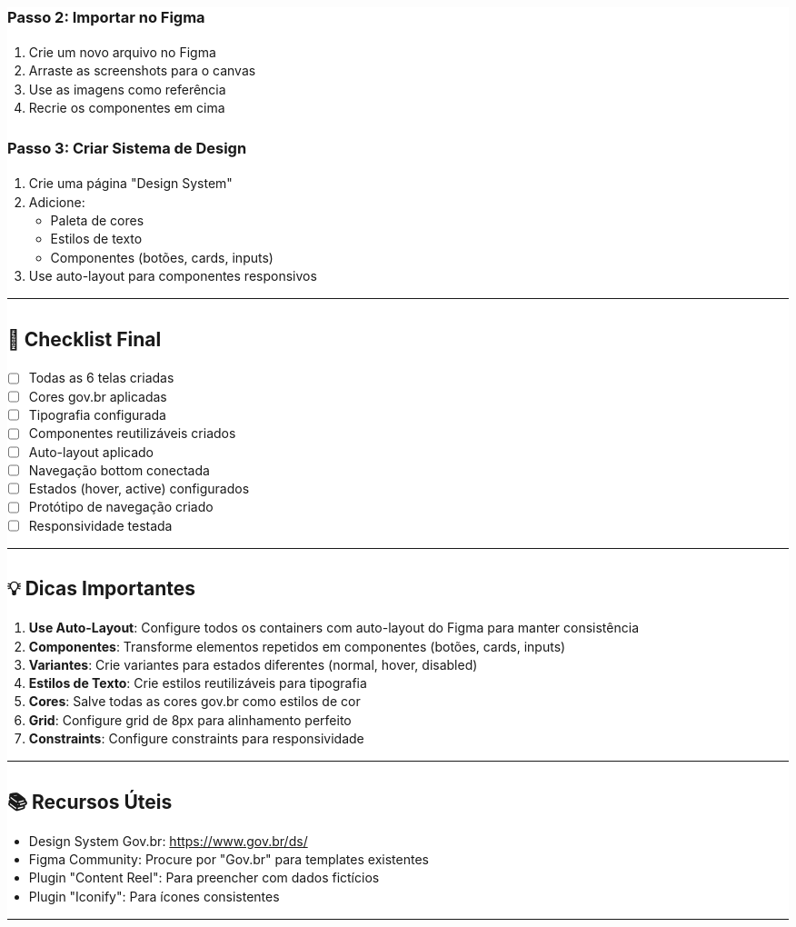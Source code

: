 ### Passo 2: Importar no Figma
1. Crie um novo arquivo no Figma
2. Arraste as screenshots para o canvas
3. Use as imagens como referência
4. Recrie os componentes em cima

### Passo 3: Criar Sistema de Design
1. Crie uma página "Design System"
2. Adicione:
   - Paleta de cores
   - Estilos de texto
   - Componentes (botões, cards, inputs)
3. Use auto-layout para componentes responsivos

---

## 🎯 Checklist Final

- [ ] Todas as 6 telas criadas
- [ ] Cores gov.br aplicadas
- [ ] Tipografia configurada
- [ ] Componentes reutilizáveis criados
- [ ] Auto-layout aplicado
- [ ] Navegação bottom conectada
- [ ] Estados (hover, active) configurados
- [ ] Protótipo de navegação criado
- [ ] Responsividade testada

---

## 💡 Dicas Importantes

1. **Use Auto-Layout**: Configure todos os containers com auto-layout do Figma para manter consistência
2. **Componentes**: Transforme elementos repetidos em componentes (botões, cards, inputs)
3. **Variantes**: Crie variantes para estados diferentes (normal, hover, disabled)
4. **Estilos de Texto**: Crie estilos reutilizáveis para tipografia
5. **Cores**: Salve todas as cores gov.br como estilos de cor
6. **Grid**: Configure grid de 8px para alinhamento perfeito
7. **Constraints**: Configure constraints para responsividade

---

## 📚 Recursos Úteis

- Design System Gov.br: https://www.gov.br/ds/
- Figma Community: Procure por "Gov.br" para templates existentes
- Plugin "Content Reel": Para preencher com dados fictícios
- Plugin "Iconify": Para ícones consistentes

---
